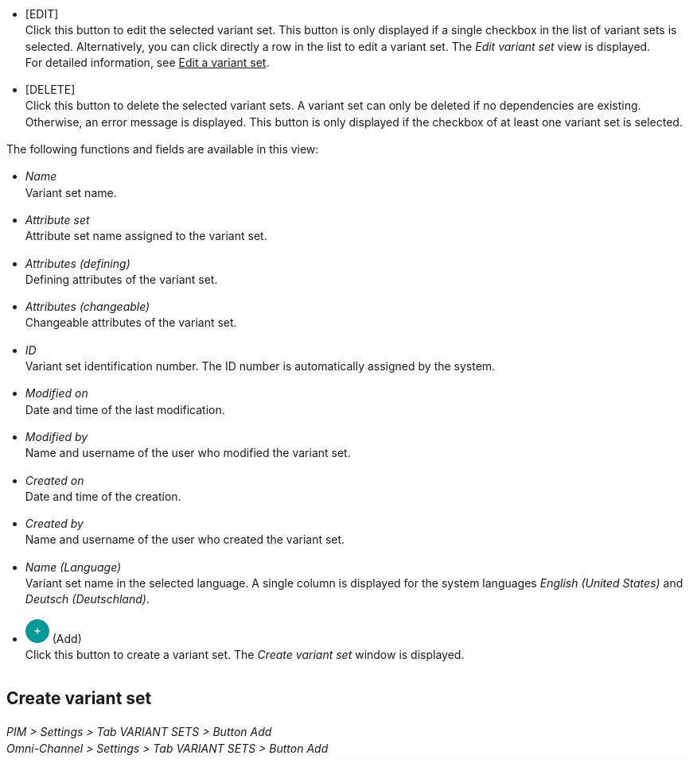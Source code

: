 - [EDIT]      
    Click this button to edit the selected variant set. This button is only displayed if a single checkbox in the list of variant sets is selected. Alternatively, you can click directly a row in the list to edit a variant set. The *Edit variant set* view is displayed.   
    For detailed information, see [Edit a variant set](../Integration/02_ManageVariantSets.md#edit-a-variant-set).

- [DELETE]     
    Click this button to delete the selected variant sets. A variant set can only be deleted if no dependencies are existing. Otherwise, an error message is displayed. This button is only displayed if the checkbox of at least one variant set is selected.

The following functions and fields are available in this view:

- *Name*   
    Variant set name.

- *Attribute set*   
    Attribute set name assigned to the variant set.

- *Attributes (defining)*   
    Defining attributes of the variant set.

- *Attributes (changeable)*   
    Changeable attributes of the variant set.

- *ID*   
    Variant set identification number. The ID number is automatically assigned by the system.

- *Modified on*   
    Date and time of the last modification.

- *Modified by*   
    Name and username of the user who modified the variant set.

- *Created on*   
    Date and time of the creation.

- *Created by*   
    Name and username of the user who created the variant set.

- *Name (Language)*   
    Variant set name in the selected language. A single column is displayed for the system languages *English (United States)* and *Deutsch (Deutschland)*.

- ![Add](../../Assets/Icons/Plus01.png "[Add]") (Add)   
    Click this button to create a variant set. The *Create variant set* window is displayed.   



## Create variant set

*PIM > Settings > Tab VARIANT SETS > Button Add*  
*Omni-Channel > Settings > Tab VARIANT SETS > Button Add*
